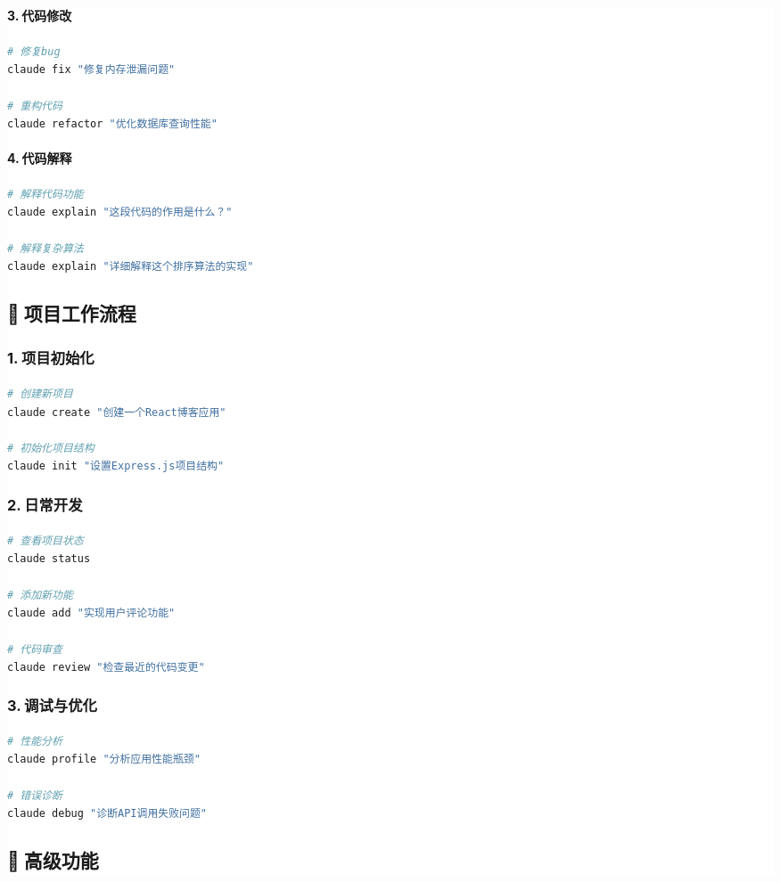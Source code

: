 #### 3. 代码修改
```bash
# 修复bug
claude fix "修复内存泄漏问题"

# 重构代码
claude refactor "优化数据库查询性能"
```

#### 4. 代码解释
```bash
# 解释代码功能
claude explain "这段代码的作用是什么？"

# 解释复杂算法
claude explain "详细解释这个排序算法的实现"
```

## 📁 项目工作流程

### 1. 项目初始化
```bash
# 创建新项目
claude create "创建一个React博客应用"

# 初始化项目结构
claude init "设置Express.js项目结构"
```

### 2. 日常开发
```bash
# 查看项目状态
claude status

# 添加新功能
claude add "实现用户评论功能"

# 代码审查
claude review "检查最近的代码变更"
```

### 3. 调试与优化
```bash
# 性能分析
claude profile "分析应用性能瓶颈"

# 错误诊断
claude debug "诊断API调用失败问题"
```

## 🔧 高级功能
